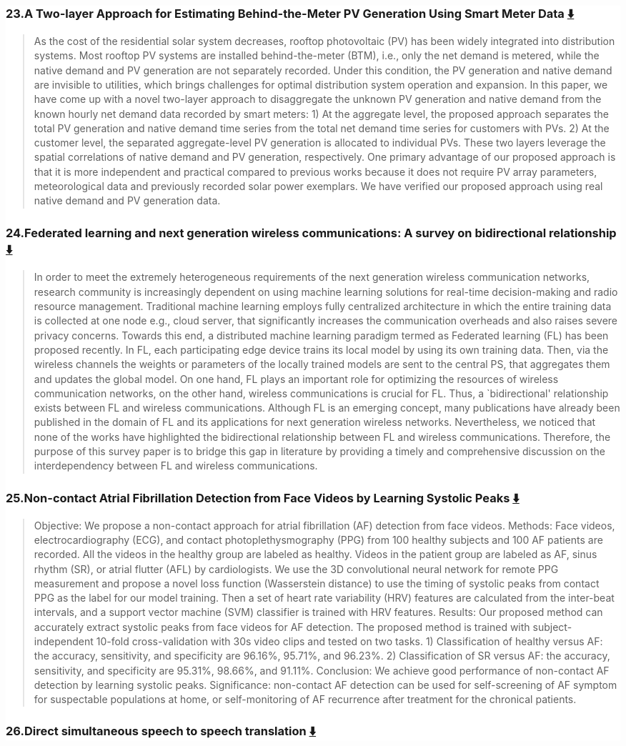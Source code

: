 ### 23.A Two-layer Approach for Estimating Behind-the-Meter PV Generation Using Smart Meter Data  [ :arrow_down: ](https://arxiv.org/pdf/2110.07697.pdf)
>  As the cost of the residential solar system decreases, rooftop photovoltaic (PV) has been widely integrated into distribution systems. Most rooftop PV systems are installed behind-the-meter (BTM), i.e., only the net demand is metered, while the native demand and PV generation are not separately recorded. Under this condition, the PV generation and native demand are invisible to utilities, which brings challenges for optimal distribution system operation and expansion. In this paper, we have come up with a novel two-layer approach to disaggregate the unknown PV generation and native demand from the known hourly net demand data recorded by smart meters: 1) At the aggregate level, the proposed approach separates the total PV generation and native demand time series from the total net demand time series for customers with PVs. 2) At the customer level, the separated aggregate-level PV generation is allocated to individual PVs. These two layers leverage the spatial correlations of native demand and PV generation, respectively. One primary advantage of our proposed approach is that it is more independent and practical compared to previous works because it does not require PV array parameters, meteorological data and previously recorded solar power exemplars. We have verified our proposed approach using real native demand and PV generation data.      
### 24.Federated learning and next generation wireless communications: A survey on bidirectional relationship  [ :arrow_down: ](https://arxiv.org/pdf/2110.07649.pdf)
>  In order to meet the extremely heterogeneous requirements of the next generation wireless communication networks, research community is increasingly dependent on using machine learning solutions for real-time decision-making and radio resource management. Traditional machine learning employs fully centralized architecture in which the entire training data is collected at one node e.g., cloud server, that significantly increases the communication overheads and also raises severe privacy concerns. Towards this end, a distributed machine learning paradigm termed as Federated learning (FL) has been proposed recently. In FL, each participating edge device trains its local model by using its own training data. Then, via the wireless channels the weights or parameters of the locally trained models are sent to the central PS, that aggregates them and updates the global model. On one hand, FL plays an important role for optimizing the resources of wireless communication networks, on the other hand, wireless communications is crucial for FL. Thus, a `bidirectional' relationship exists between FL and wireless communications. Although FL is an emerging concept, many publications have already been published in the domain of FL and its applications for next generation wireless networks. Nevertheless, we noticed that none of the works have highlighted the bidirectional relationship between FL and wireless communications. Therefore, the purpose of this survey paper is to bridge this gap in literature by providing a timely and comprehensive discussion on the interdependency between FL and wireless communications.      
### 25.Non-contact Atrial Fibrillation Detection from Face Videos by Learning Systolic Peaks  [ :arrow_down: ](https://arxiv.org/pdf/2110.07610.pdf)
>  Objective: We propose a non-contact approach for atrial fibrillation (AF) detection from face videos. Methods: Face videos, electrocardiography (ECG), and contact photoplethysmography (PPG) from 100 healthy subjects and 100 AF patients are recorded. All the videos in the healthy group are labeled as healthy. Videos in the patient group are labeled as AF, sinus rhythm (SR), or atrial flutter (AFL) by cardiologists. We use the 3D convolutional neural network for remote PPG measurement and propose a novel loss function (Wasserstein distance) to use the timing of systolic peaks from contact PPG as the label for our model training. Then a set of heart rate variability (HRV) features are calculated from the inter-beat intervals, and a support vector machine (SVM) classifier is trained with HRV features. Results: Our proposed method can accurately extract systolic peaks from face videos for AF detection. The proposed method is trained with subject-independent 10-fold cross-validation with 30s video clips and tested on two tasks. 1) Classification of healthy versus AF: the accuracy, sensitivity, and specificity are 96.16%, 95.71%, and 96.23%. 2) Classification of SR versus AF: the accuracy, sensitivity, and specificity are 95.31%, 98.66%, and 91.11%. Conclusion: We achieve good performance of non-contact AF detection by learning systolic peaks. Significance: non-contact AF detection can be used for self-screening of AF symptom for suspectable populations at home, or self-monitoring of AF recurrence after treatment for the chronical patients.      
### 26.Direct simultaneous speech to speech translation  [ :arrow_down: ](https://arxiv.org/pdf/2110.08250.pdf)